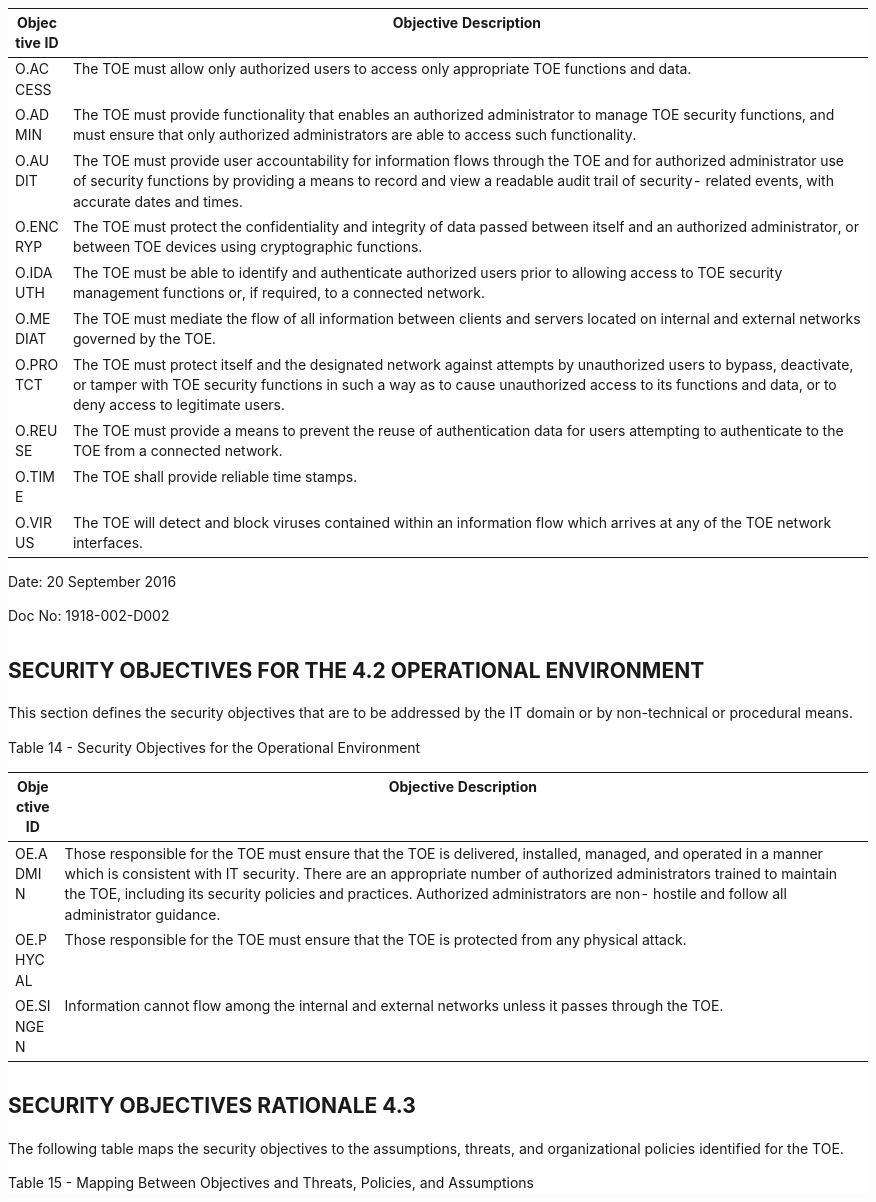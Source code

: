 | Objective ID   | Objective Description                                                                                                                                                                                                                                                      |
|----------------|----------------------------------------------------------------------------------------------------------------------------------------------------------------------------------------------------------------------------------------------------------------------------|
| O.ACCESS       | The TOE must allow only authorized users to access only appropriate TOE functions and data.                                                                                                                                                                                |
| O.ADMIN        | The TOE must provide functionality that enables an authorized administrator to manage TOE security functions, and must ensure that only authorized administrators are able to access such functionality.                                                                   |
| O.AUDIT        | The TOE must provide user accountability for information flows through the TOE and for authorized administrator use of security functions by providing a means to record and view a readable audit trail of security- related events, with accurate dates and times.       |
| O.ENCRYP       | The TOE must protect the confidentiality and integrity of data passed between itself and an authorized administrator, or between TOE devices using cryptographic functions.                                                                                                |
| O.IDAUTH       | The TOE must be able to identify and authenticate authorized users prior to allowing access to TOE security management functions or, if required, to a connected network.                                                                                                  |
| O.MEDIAT       | The TOE must mediate the flow of all information between clients and servers located on internal and external networks governed by the TOE.                                                                                                                                |
| O.PROTCT       | The TOE must protect itself and the designated network against attempts by unauthorized users to bypass, deactivate, or tamper with TOE security functions in such a way as to cause unauthorized access to its functions and data, or to deny access to legitimate users. |
| O.REUSE        | The TOE must provide a means to prevent the reuse of authentication data for users attempting to authenticate to the TOE from a connected network.                                                                                                                         |
| O.TIME         | The TOE shall provide reliable time stamps.                                                                                                                                                                                                                                |
| O.VIRUS        | The TOE will detect and block viruses contained within an information flow which arrives at any of the TOE network interfaces.                                                                                                                                             |

Date: 20 September 2016

Doc No: 1918-002-D002

## SECURITY OBJECTIVES FOR THE 4.2 OPERATIONAL ENVIRONMENT

This section defines the security objectives that are to be addressed by the IT domain or by non-technical or procedural means.

Table 14 - Security Objectives for the Operational Environment

| Objective ID   | Objective Description                                                                                                                                                                                                                                                                                                                                                              |
|----------------|------------------------------------------------------------------------------------------------------------------------------------------------------------------------------------------------------------------------------------------------------------------------------------------------------------------------------------------------------------------------------------|
| OE.ADMIN       | Those responsible for the TOE must ensure that the TOE is delivered, installed, managed, and operated in a manner which is consistent with IT security. There are an appropriate number of authorized administrators trained to maintain the TOE, including its security policies and practices. Authorized administrators are non- hostile and follow all administrator guidance. |
| OE.PHYCAL      | Those responsible for the TOE must ensure that the TOE is protected from any physical attack.                                                                                                                                                                                                                                                                                      |
| OE.SINGEN      | Information cannot flow among the internal and external networks unless it passes through the TOE.                                                                                                                                                                                                                                                                                 |

## SECURITY OBJECTIVES RATIONALE 4.3

The following table maps the security objectives to the assumptions, threats, and organizational policies identified for the TOE.

Table 15 - Mapping Between Objectives and Threats, Policies, and Assumptions
